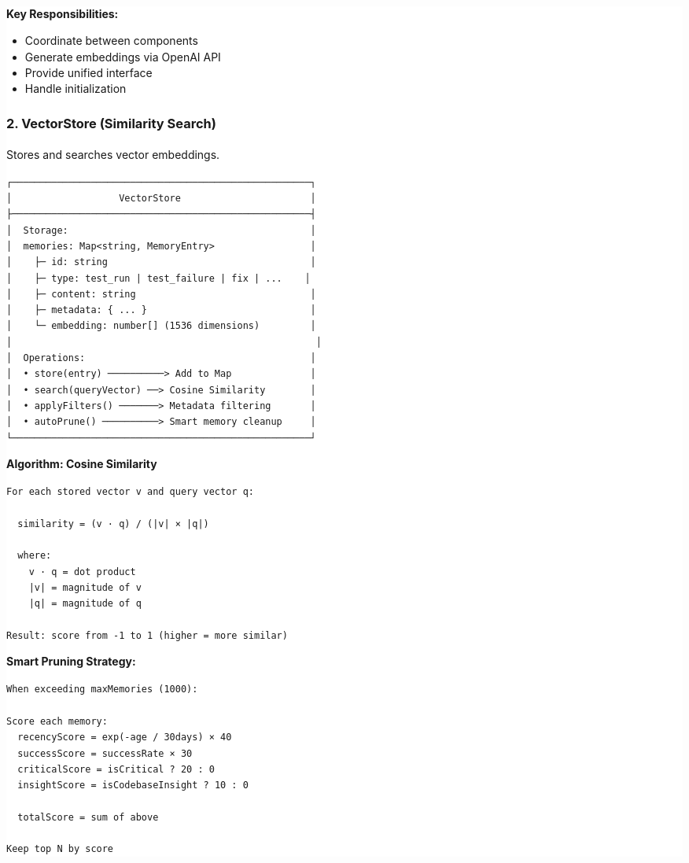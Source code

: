 **Key Responsibilities:**
- Coordinate between components
- Generate embeddings via OpenAI API
- Provide unified interface
- Handle initialization

### 2. VectorStore (Similarity Search)

Stores and searches vector embeddings.

```
┌─────────────────────────────────────────────────────┐
│                   VectorStore                       │
├─────────────────────────────────────────────────────┤
│  Storage:                                           │
│  memories: Map<string, MemoryEntry>                 │
│    ├─ id: string                                    │
│    ├─ type: test_run | test_failure | fix | ...    │
│    ├─ content: string                               │
│    ├─ metadata: { ... }                             │
│    └─ embedding: number[] (1536 dimensions)         │
│                                                      │
│  Operations:                                        │
│  • store(entry) ──────────> Add to Map              │
│  • search(queryVector) ──> Cosine Similarity        │
│  • applyFilters() ───────> Metadata filtering       │
│  • autoPrune() ──────────> Smart memory cleanup     │
└─────────────────────────────────────────────────────┘
```

**Algorithm: Cosine Similarity**
```
For each stored vector v and query vector q:

  similarity = (v · q) / (|v| × |q|)

  where:
    v · q = dot product
    |v| = magnitude of v
    |q| = magnitude of q

Result: score from -1 to 1 (higher = more similar)
```

**Smart Pruning Strategy:**
```
When exceeding maxMemories (1000):

Score each memory:
  recencyScore = exp(-age / 30days) × 40
  successScore = successRate × 30
  criticalScore = isCritical ? 20 : 0
  insightScore = isCodebaseInsight ? 10 : 0

  totalScore = sum of above

Keep top N by score
```
